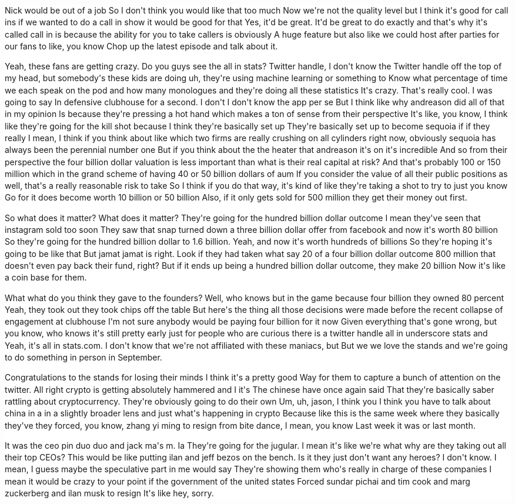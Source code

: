 Nick would be out of a job So I don't think you would like that too much Now we're not the quality level but I think it's good for call ins if we wanted to do a call in show it would be good for that Yes, it'd be great. It'd be great to do exactly and that's why it's called call in is because the ability for you to take callers is obviously A huge feature but also like we could host after parties for our fans to like, you know Chop up the latest episode and talk about it.

Yeah, these fans are getting crazy. Do you guys see the all in stats? Twitter handle, I don't know the Twitter handle off the top of my head, but somebody's these kids are doing uh, they're using machine learning or something to Know what percentage of time we each speak on the pod and how many monologues and they're doing all these statistics It's crazy. That's really cool. I was going to say In defensive clubhouse for a second. I don't I don't know the app per se But I think like why andreason did all of that in my opinion Is because they're pressing a hot hand which makes a ton of sense from their perspective It's like, you know, I think like they're going for the kill shot because I think they're basically set up They're basically set up to become sequoia if if they really I mean, I think if you think about like which two firms are really crushing on all cylinders right now, obviously sequoia has always been the perennial number one But if you think about the the heater that andreason it's on it's incredible And so from their perspective the four billion dollar valuation is less important than what is their real capital at risk? And that's probably 100 or 150 million which in the grand scheme of having 40 or 50 billion dollars of aum If you consider the value of all their public positions as well, that's a really reasonable risk to take So I think if you do that way, it's kind of like they're taking a shot to try to just you know Go for it does become worth 10 billion or 50 billion Also, if it only gets sold for 500 million they get their money out first.

So what does it matter? What does it matter? They're going for the hundred billion dollar outcome I mean they've seen that instagram sold too soon They saw that snap turned down a three billion dollar offer from facebook and now it's worth 80 billion So they're going for the hundred billion dollar to 1.6 billion. Yeah, and now it's worth hundreds of billions So they're hoping it's going to be like that But jamat jamat is right. Look if they had taken what say 20 of a four billion dollar outcome 800 million that doesn't even pay back their fund, right? But if it ends up being a hundred billion dollar outcome, they make 20 billion Now it's like a coin base for them.

What what do you think they gave to the founders? Well, who knows but in the game because four billion they owned 80 percent Yeah, they took out they took chips off the table But here's the thing all those decisions were made before the recent collapse of engagement at clubhouse I'm not sure anybody would be paying four billion for it now Given everything that's gone wrong, but you know, who knows it's still pretty early just for people who are curious there is a twitter handle all in underscore stats and Yeah, it's all in stats.com. I don't know that we're not affiliated with these maniacs, but But we we love the stands and we're going to do something in person in September.

Congratulations to the stands for losing their minds I think it's a pretty good Way for them to capture a bunch of attention on the twitter. All right crypto is getting absolutely hammered and I it's The chinese have once again said That they're basically saber rattling about cryptocurrency. They're obviously going to do their own Um, uh, jason, I think you I think you have to talk about china in a in a slightly broader lens and just what's happening in crypto Because like this is the same week where they basically they've they forced, you know, zhang yi ming to resign from bite dance, I mean, you know Last week it was or last month.

It was the ceo pin duo duo and jack ma's m. Ia They're going for the jugular. I mean it's like we're what why are they taking out all their top CEOs? This would be like putting ilan and jeff bezos on the bench. Is it they just don't want any heroes? I don't know. I mean, I guess maybe the speculative part in me would say They're showing them who's really in charge of these companies I mean it would be crazy to your point if the government of the united states Forced sundar pichai and tim cook and marg zuckerberg and ilan musk to resign It's like hey, sorry.
